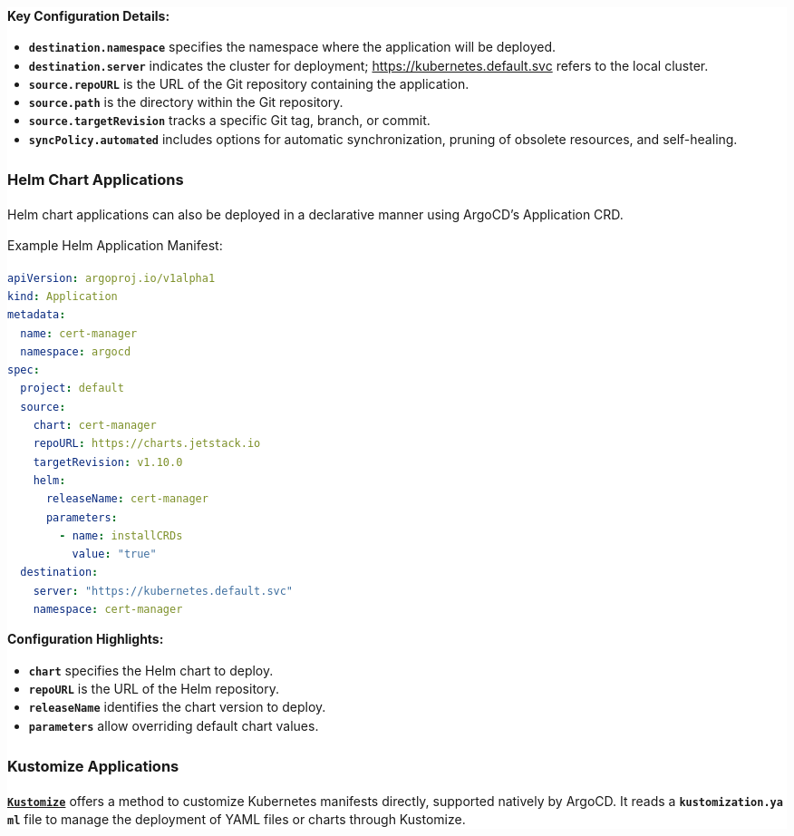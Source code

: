 ```yaml
```

**Key Configuration Details:**

- **`destination.namespace`** specifies the namespace where the application will be deployed.
- **`destination.server`** indicates the cluster for deployment; https://kubernetes.default.svc refers to the local cluster.
- **`source.repoURL`** is the URL of the Git repository containing the application.
- **`source.path`** is the directory within the Git repository.
- **`source.targetRevision`** tracks a specific Git tag, branch, or commit.
- **`syncPolicy.automated`** includes options for automatic synchronization, pruning of obsolete resources, and self-healing.

### Helm Chart Applications

Helm chart applications can also be deployed in a declarative manner using ArgoCD’s Application CRD.

Example Helm Application Manifest:

```yaml
apiVersion: argoproj.io/v1alpha1
kind: Application
metadata:
  name: cert-manager
  namespace: argocd
spec:
  project: default
  source:
    chart: cert-manager
    repoURL: https://charts.jetstack.io
    targetRevision: v1.10.0
    helm:
      releaseName: cert-manager
      parameters:
        - name: installCRDs
          value: "true"
  destination:
    server: "https://kubernetes.default.svc"
    namespace: cert-manager
```

**Configuration Highlights:**

- **`chart`** specifies the Helm chart to deploy.
- **`repoURL`** is the URL of the Helm repository.
- **`releaseName`** identifies the chart version to deploy.
- **`parameters`** allow overriding default chart values.

### Kustomize Applications

[**`Kustomize`**](https://kustomize.io/) offers a method to customize Kubernetes manifests directly, supported natively by ArgoCD. It reads a **`kustomization.yaml`** file to manage the deployment of YAML files or charts through Kustomize.
